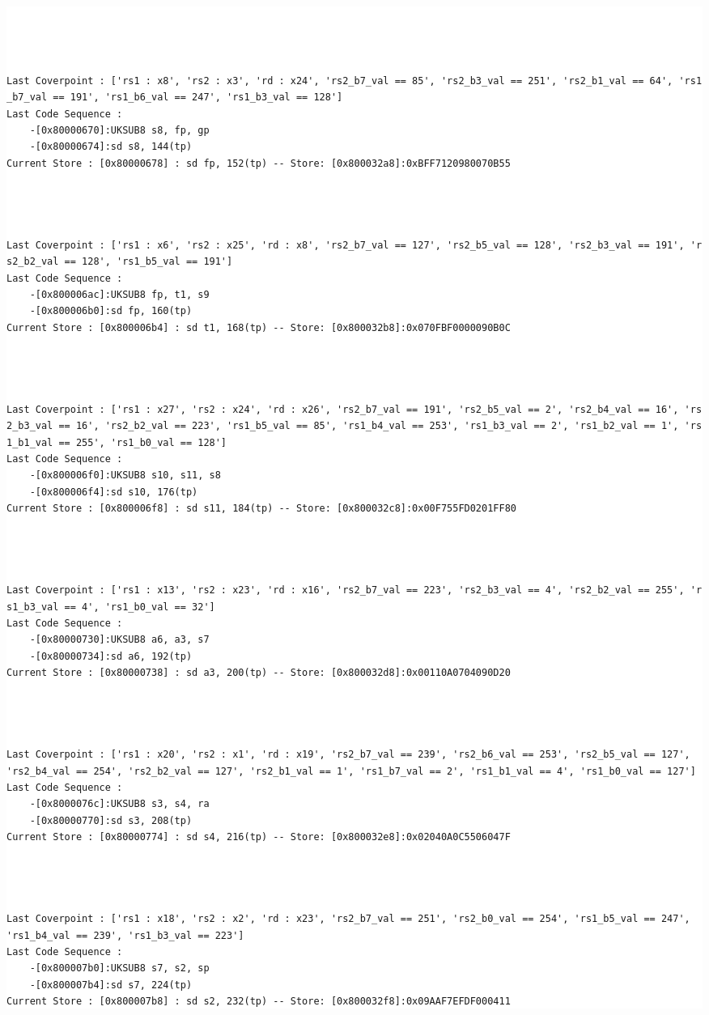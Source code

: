 ```




Last Coverpoint : ['rs1 : x8', 'rs2 : x3', 'rd : x24', 'rs2_b7_val == 85', 'rs2_b3_val == 251', 'rs2_b1_val == 64', 'rs1_b7_val == 191', 'rs1_b6_val == 247', 'rs1_b3_val == 128']
Last Code Sequence : 
	-[0x80000670]:UKSUB8 s8, fp, gp
	-[0x80000674]:sd s8, 144(tp)
Current Store : [0x80000678] : sd fp, 152(tp) -- Store: [0x800032a8]:0xBFF7120980070B55




Last Coverpoint : ['rs1 : x6', 'rs2 : x25', 'rd : x8', 'rs2_b7_val == 127', 'rs2_b5_val == 128', 'rs2_b3_val == 191', 'rs2_b2_val == 128', 'rs1_b5_val == 191']
Last Code Sequence : 
	-[0x800006ac]:UKSUB8 fp, t1, s9
	-[0x800006b0]:sd fp, 160(tp)
Current Store : [0x800006b4] : sd t1, 168(tp) -- Store: [0x800032b8]:0x070FBF0000090B0C




Last Coverpoint : ['rs1 : x27', 'rs2 : x24', 'rd : x26', 'rs2_b7_val == 191', 'rs2_b5_val == 2', 'rs2_b4_val == 16', 'rs2_b3_val == 16', 'rs2_b2_val == 223', 'rs1_b5_val == 85', 'rs1_b4_val == 253', 'rs1_b3_val == 2', 'rs1_b2_val == 1', 'rs1_b1_val == 255', 'rs1_b0_val == 128']
Last Code Sequence : 
	-[0x800006f0]:UKSUB8 s10, s11, s8
	-[0x800006f4]:sd s10, 176(tp)
Current Store : [0x800006f8] : sd s11, 184(tp) -- Store: [0x800032c8]:0x00F755FD0201FF80




Last Coverpoint : ['rs1 : x13', 'rs2 : x23', 'rd : x16', 'rs2_b7_val == 223', 'rs2_b3_val == 4', 'rs2_b2_val == 255', 'rs1_b3_val == 4', 'rs1_b0_val == 32']
Last Code Sequence : 
	-[0x80000730]:UKSUB8 a6, a3, s7
	-[0x80000734]:sd a6, 192(tp)
Current Store : [0x80000738] : sd a3, 200(tp) -- Store: [0x800032d8]:0x00110A0704090D20




Last Coverpoint : ['rs1 : x20', 'rs2 : x1', 'rd : x19', 'rs2_b7_val == 239', 'rs2_b6_val == 253', 'rs2_b5_val == 127', 'rs2_b4_val == 254', 'rs2_b2_val == 127', 'rs2_b1_val == 1', 'rs1_b7_val == 2', 'rs1_b1_val == 4', 'rs1_b0_val == 127']
Last Code Sequence : 
	-[0x8000076c]:UKSUB8 s3, s4, ra
	-[0x80000770]:sd s3, 208(tp)
Current Store : [0x80000774] : sd s4, 216(tp) -- Store: [0x800032e8]:0x02040A0C5506047F




Last Coverpoint : ['rs1 : x18', 'rs2 : x2', 'rd : x23', 'rs2_b7_val == 251', 'rs2_b0_val == 254', 'rs1_b5_val == 247', 'rs1_b4_val == 239', 'rs1_b3_val == 223']
Last Code Sequence : 
	-[0x800007b0]:UKSUB8 s7, s2, sp
	-[0x800007b4]:sd s7, 224(tp)
Current Store : [0x800007b8] : sd s2, 232(tp) -- Store: [0x800032f8]:0x09AAF7EFDF000411

```